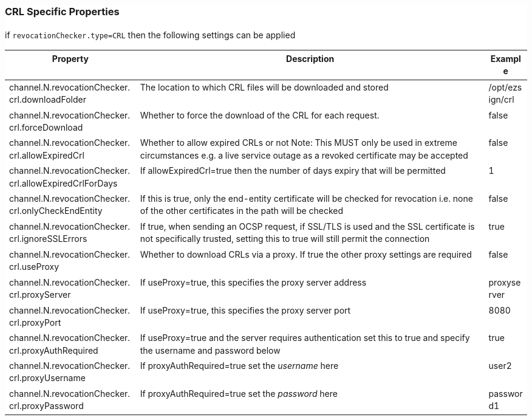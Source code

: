 

### CRL Specific Properties

if ``revocationChecker.type=CRL`` then the following settings can be applied

| Property                     | Description                                                  | Example      |
| ---------------------------- | ------------------------------------------------------------ | ------------ |
| channel.N.revocationChecker.crl.downloadFolder|The location to which CRL files will be downloaded and stored|/opt/ezsign/crl|
| channel.N.revocationChecker.crl.forceDownload|Whether to force the download of the CRL for each request.|false|
| channel.N.revocationChecker.crl.allowExpiredCrl|Whether to allow expired CRLs or not Note: This MUST only be used in extreme circumstances e.g. a live service outage  as a revoked certificate may be accepted|false|
| channel.N.revocationChecker.crl.allowExpiredCrlForDays|If allowExpiredCrl=true then the number of days expiry that will be permitted|1|
| channel.N.revocationChecker.crl.onlyCheckEndEntity|If this is true, only the end-entity certificate will be checked for revocation i.e. none of the other certificates in the path will be checked|false|
| channel.N.revocationChecker.crl.ignoreSSLErrors|If true, when sending an OCSP request, if SSL/TLS  is used and the SSL certificate is not specifically trusted, setting this to true will still permit the connection|true|
| channel.N.revocationChecker.crl.useProxy|Whether to download CRLs via a proxy. If true the other proxy settings are required|false|
| channel.N.revocationChecker.crl.proxyServer|If useProxy=true, this specifies the proxy server address|proxyserver|
| channel.N.revocationChecker.crl.proxyPort|If useProxy=true, this specifies the proxy server port|8080|
| channel.N.revocationChecker.crl.proxyAuthRequired|If useProxy=true and the server requires authentication set this to true and specify the username and password below|true|
| channel.N.revocationChecker.crl.proxyUsername|If proxyAuthRequired=true set the *username* here|user2|
| channel.N.revocationChecker.crl.proxyPassword|If proxyAuthRequired=true set the *password* here|password1|